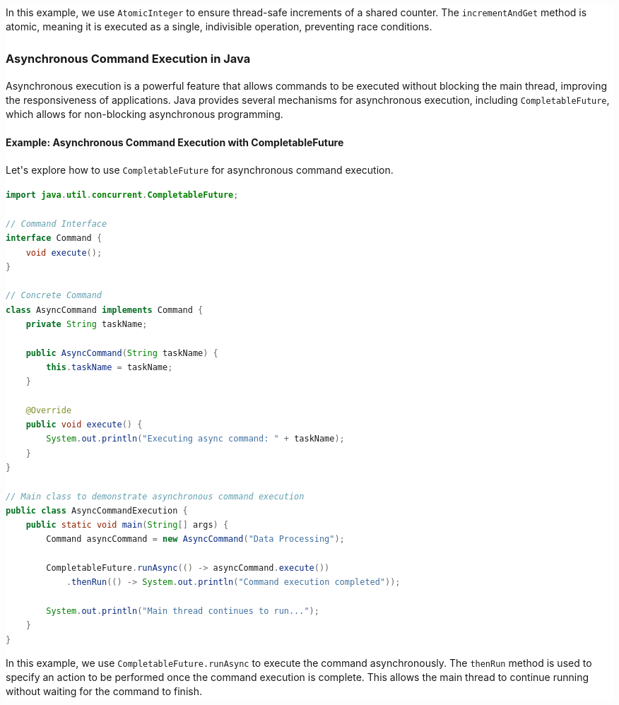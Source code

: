 In this example, we use `AtomicInteger` to ensure thread-safe increments of a shared counter. The `incrementAndGet` method is atomic, meaning it is executed as a single, indivisible operation, preventing race conditions.

### Asynchronous Command Execution in Java

Asynchronous execution is a powerful feature that allows commands to be executed without blocking the main thread, improving the responsiveness of applications. Java provides several mechanisms for asynchronous execution, including `CompletableFuture`, which allows for non-blocking asynchronous programming.

#### Example: Asynchronous Command Execution with CompletableFuture

Let's explore how to use `CompletableFuture` for asynchronous command execution.

```java
import java.util.concurrent.CompletableFuture;

// Command Interface
interface Command {
    void execute();
}

// Concrete Command
class AsyncCommand implements Command {
    private String taskName;

    public AsyncCommand(String taskName) {
        this.taskName = taskName;
    }

    @Override
    public void execute() {
        System.out.println("Executing async command: " + taskName);
    }
}

// Main class to demonstrate asynchronous command execution
public class AsyncCommandExecution {
    public static void main(String[] args) {
        Command asyncCommand = new AsyncCommand("Data Processing");

        CompletableFuture.runAsync(() -> asyncCommand.execute())
            .thenRun(() -> System.out.println("Command execution completed"));

        System.out.println("Main thread continues to run...");
    }
}
```

In this example, we use `CompletableFuture.runAsync` to execute the command asynchronously. The `thenRun` method is used to specify an action to be performed once the command execution is complete. This allows the main thread to continue running without waiting for the command to finish.
